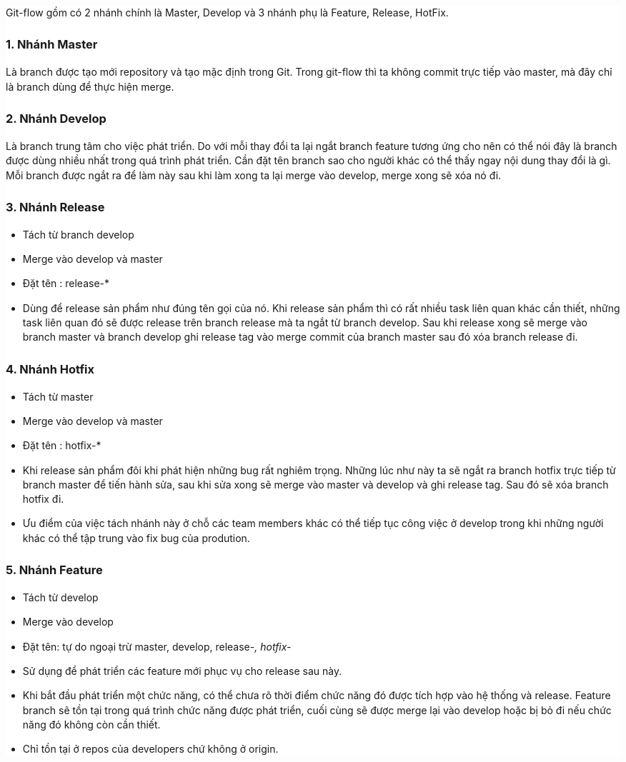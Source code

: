 Git-flow gồm có 2 nhánh chính là Master, Develop và 3 nhánh phụ là Feature, Release, HotFix.

### 1. Nhánh Master

Là branch được tạo mới repository và tạo mặc định trong Git. Trong git-flow thì ta không commit trực tiếp vào master, mà đây chỉ là branch dùng để thực hiện merge.

### 2. Nhánh Develop

Là branch trung tâm cho việc phát triển. Do với mỗi thay đổi ta lại ngắt branch feature tương ứng cho nên có thể nói đây là branch được dùng nhiều nhất trong quá trình phát triển. Cần đặt tên branch sao cho người khác có thể thấy ngay nội dung thay đổi là gì. Mỗi branch được ngắt ra để làm này sau khi làm xong ta lại merge vào develop, merge xong sẽ xóa nó đi.

### 3. Nhánh Release

- Tách từ branch develop

- Merge vào develop và master

- Đặt tên : release-\*

- Dùng để release sản phẩm như đúng tên gọi của nó. Khi release sản phẩm thì có rất nhiều task liên quan khác cần thiết, những task liên quan đó sẽ được release trên branch release mà ta ngắt từ branch develop. Sau khi release xong sẽ merge vào branch master và branch develop ghi release tag vào merge commit của branch master sau đó xóa branch release đi.

### 4. Nhánh Hotfix

- Tách từ master

- Merge vào develop và master

- Đặt tên : hotfix-\*

- Khi release sản phẩm đôi khi phát hiện những bug rất nghiêm trọng. Những lúc như này ta sẽ ngắt ra branch hotfix trực tiếp từ branch master để tiến hành sửa, sau khi sửa xong sẽ merge vào master và develop và ghi release tag. Sau đó sẽ xóa branch hotfix đi.

- Ưu điểm của việc tách nhánh này ở chỗ các team members khác có thể tiếp tục công việc ở develop trong khi những người khác có thể tập trung vào fix bug của prodution.

### 5. Nhánh Feature

- Tách từ develop

- Merge vào develop

- Đặt tên: tự do ngoại trừ master, develop, release-_, hotfix-_

- Sử dụng để phát triển các feature mới phục vụ cho release sau này.

- Khi bắt đầu phát triển một chức năng, có thể chưa rõ thời điểm chức năng đó được tích hợp vào hệ thống và release. Feature branch sẽ tồn tại trong quá trình chức năng được phát triển, cuối cùng sẽ được merge lại vào develop hoặc bị bỏ đi nếu chức năng đó không còn cần thiết.

- Chỉ tồn tại ở repos của developers chứ không ở origin.
